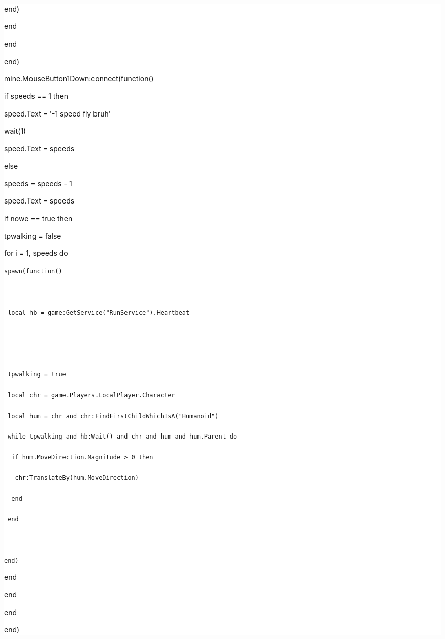  

   end)

  end

 end

end)

mine.MouseButton1Down:connect(function()

 if speeds == 1 then

  speed.Text = '-1 speed fly bruh'

  wait(1)

  speed.Text = speeds

 else

  speeds = speeds - 1

  speed.Text = speeds

  if nowe == true then

   tpwalking = false

   for i = 1, speeds do

    spawn(function()

 

     local hb = game:GetService("RunService").Heartbeat 

 

 

     tpwalking = true

     local chr = game.Players.LocalPlayer.Character

     local hum = chr and chr:FindFirstChildWhichIsA("Humanoid")

     while tpwalking and hb:Wait() and chr and hum and hum.Parent do

      if hum.MoveDirection.Magnitude > 0 then

       chr:TranslateBy(hum.MoveDirection)

      end

     end

 

    end)

   end

  end

 end

end)

